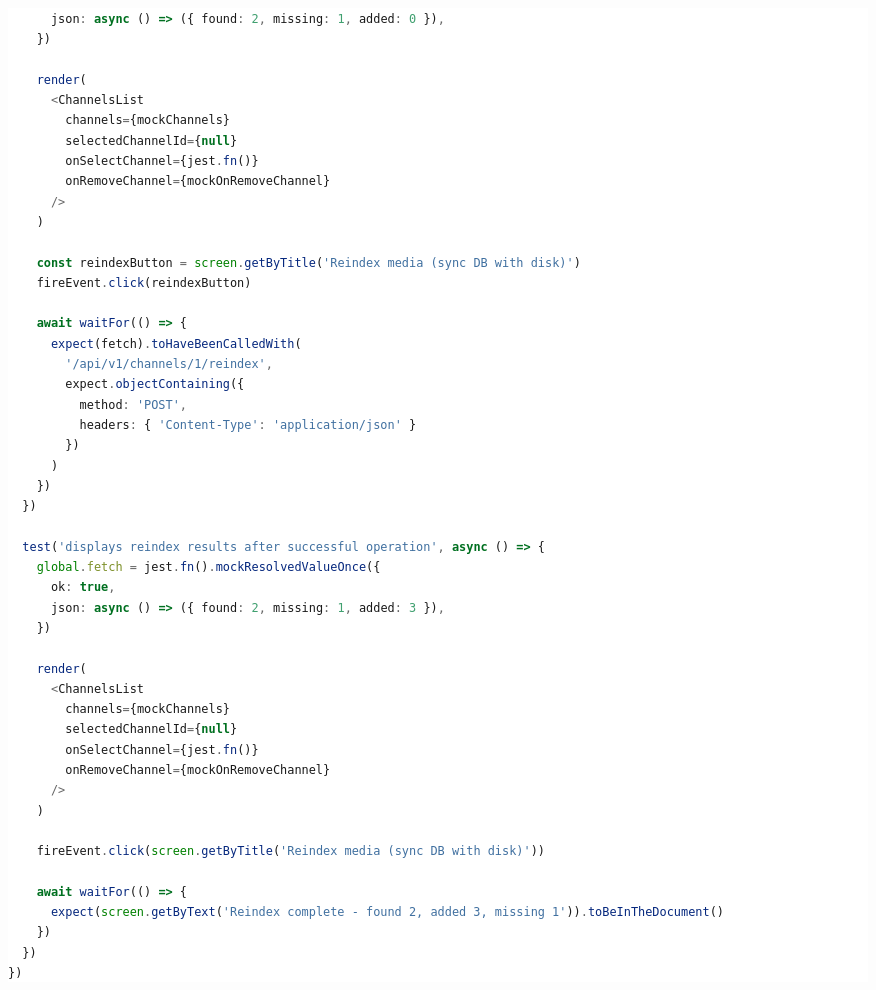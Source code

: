 ```typescript
      json: async () => ({ found: 2, missing: 1, added: 0 }),
    })

    render(
      <ChannelsList
        channels={mockChannels}
        selectedChannelId={null}
        onSelectChannel={jest.fn()}
        onRemoveChannel={mockOnRemoveChannel}
      />
    )

    const reindexButton = screen.getByTitle('Reindex media (sync DB with disk)')
    fireEvent.click(reindexButton)

    await waitFor(() => {
      expect(fetch).toHaveBeenCalledWith(
        '/api/v1/channels/1/reindex',
        expect.objectContaining({ 
          method: 'POST',
          headers: { 'Content-Type': 'application/json' }
        })
      )
    })
  })

  test('displays reindex results after successful operation', async () => {
    global.fetch = jest.fn().mockResolvedValueOnce({
      ok: true,
      json: async () => ({ found: 2, missing: 1, added: 3 }),
    })

    render(
      <ChannelsList
        channels={mockChannels}
        selectedChannelId={null}
        onSelectChannel={jest.fn()}
        onRemoveChannel={mockOnRemoveChannel}
      />
    )

    fireEvent.click(screen.getByTitle('Reindex media (sync DB with disk)'))

    await waitFor(() => {
      expect(screen.getByText('Reindex complete - found 2, added 3, missing 1')).toBeInTheDocument()
    })
  })
})